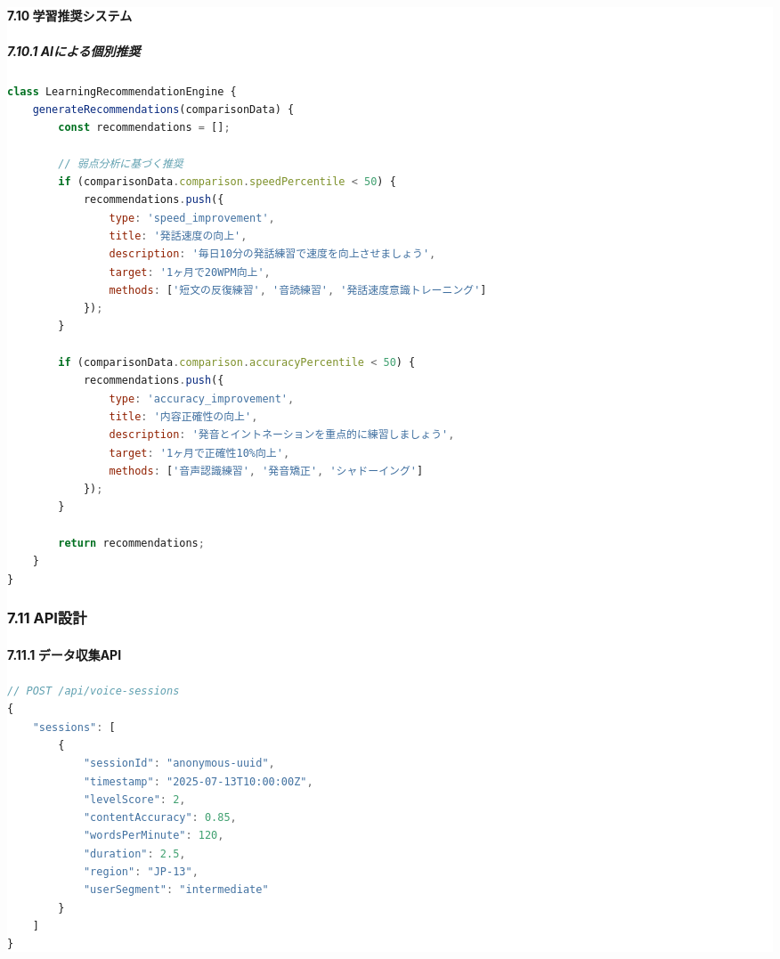 #### 7.10 学習推奨システム

##### 7.10.1 AIによる個別推奨
```javascript
class LearningRecommendationEngine {
    generateRecommendations(comparisonData) {
        const recommendations = [];
        
        // 弱点分析に基づく推奨
        if (comparisonData.comparison.speedPercentile < 50) {
            recommendations.push({
                type: 'speed_improvement',
                title: '発話速度の向上',
                description: '毎日10分の発話練習で速度を向上させましょう',
                target: '1ヶ月で20WPM向上',
                methods: ['短文の反復練習', '音読練習', '発話速度意識トレーニング']
            });
        }
        
        if (comparisonData.comparison.accuracyPercentile < 50) {
            recommendations.push({
                type: 'accuracy_improvement',
                title: '内容正確性の向上',
                description: '発音とイントネーションを重点的に練習しましょう',
                target: '1ヶ月で正確性10%向上',
                methods: ['音声認識練習', '発音矯正', 'シャドーイング']
            });
        }
        
        return recommendations;
    }
}
```

### 7.11 API設計

#### 7.11.1 データ収集API
```javascript
// POST /api/voice-sessions
{
    "sessions": [
        {
            "sessionId": "anonymous-uuid",
            "timestamp": "2025-07-13T10:00:00Z",
            "levelScore": 2,
            "contentAccuracy": 0.85,
            "wordsPerMinute": 120,
            "duration": 2.5,
            "region": "JP-13",
            "userSegment": "intermediate"
        }
    ]
}
```
